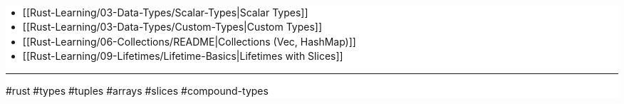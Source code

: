 - [[Rust-Learning/03-Data-Types/Scalar-Types|Scalar Types]]
- [[Rust-Learning/03-Data-Types/Custom-Types|Custom Types]]
- [[Rust-Learning/06-Collections/README|Collections (Vec, HashMap)]]
- [[Rust-Learning/09-Lifetimes/Lifetime-Basics|Lifetimes with Slices]]

---
#rust #types #tuples #arrays #slices #compound-types
